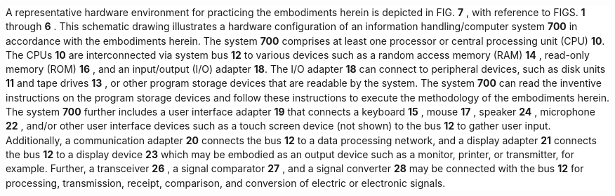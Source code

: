 A representative hardware environment for practicing the embodiments herein is depicted in FIG. **7** , with reference to FIGS. **1** through **6** . This schematic drawing illustrates a hardware configuration of an information handling/computer system **700** in accordance with the embodiments herein. The system **700** comprises at least one processor or central processing unit (CPU) **10**. The CPUs **10** are interconnected via system bus **12** to various devices such as a random access memory (RAM) **14** , read-only memory (ROM) **16** , and an input/output (I/O) adapter **18**. The I/O adapter **18** can connect to peripheral devices, such as disk units **11** and tape drives **13** , or other program storage devices that are readable by the system. The system **700** can read the inventive instructions on the program storage devices and follow these instructions to execute the methodology of the embodiments herein. The system **700** further includes a user interface adapter **19** that connects a keyboard **15** , mouse **17** , speaker **24** , microphone **22** , and/or other user interface devices such as a touch screen device (not shown) to the bus **12** to gather user input. Additionally, a communication adapter **20** connects the bus **12** to a data processing network, and a display adapter **21** connects the bus **12** to a display device **23** which may be embodied as an output device such as a monitor, printer, or transmitter, for example. Further, a transceiver **26** , a signal comparator **27** , and a signal converter **28** may be connected with the bus **12** for processing, transmission, receipt, comparison, and conversion of electric or electronic signals.
